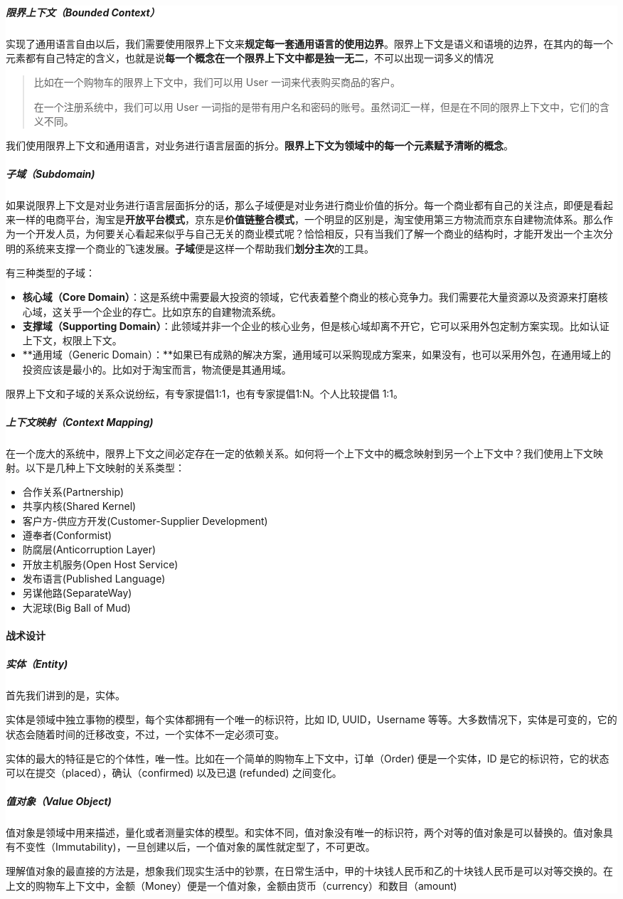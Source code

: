 ##### 限界上下文（Bounded Context）

实现了通用语言自由以后，我们需要使用限界上下文来**规定每一套通用语言的使用边界**。限界上下文是语义和语境的边界，在其内的每一个元素都有自己特定的含义，也就是说**每一个概念在一个限界上下文中都是独一无二**，不可以出现一词多义的情况

> 比如在一个购物车的限界上下文中，我们可以用 User 一词来代表购买商品的客户。
>
> 在一个注册系统中，我们可以用 User 一词指的是带有用户名和密码的账号。虽然词汇一样，但是在不同的限界上下文中，它们的含义不同。

我们使用限界上下文和通用语言，对业务进行语言层面的拆分。**限界上下文为领域中的每一个元素赋予清晰的概念**。

##### 子域（Subdomain)

如果说限界上下文是对业务进行语言层面拆分的话，那么子域便是对业务进行商业价值的拆分。每一个商业都有自己的关注点，即便是看起来一样的电商平台，淘宝是**开放平台模式**，京东是**价值链整合模式**，一个明显的区别是，淘宝使用第三方物流而京东自建物流体系。那么作为一个开发人员，为何要关心看起来似乎与自己无关的商业模式呢？恰恰相反，只有当我们了解一个商业的结构时，才能开发出一个主次分明的系统来支撑一个商业的飞速发展。**子域**便是这样一个帮助我们**划分主次**的工具。

有三种类型的子域：

- **核心域（Core Domain）**：这是系统中需要最大投资的领域，它代表着整个商业的核心竞争力。我们需要花大量资源以及资源来打磨核心域，这关乎一个企业的存亡。比如京东的自建物流系统。
- **支撑域（Supporting Domain）**：此领域并非一个企业的核心业务，但是核心域却离不开它，它可以采用外包定制方案实现。比如认证上下文，权限上下文。
- **通用域（Generic Domain）：**如果已有成熟的解决方案，通用域可以采购现成方案来，如果没有，也可以采用外包，在通用域上的投资应该是最小的。比如对于淘宝而言，物流便是其通用域。

限界上下文和子域的关系众说纷纭，有专家提倡1:1，也有专家提倡1:N。个人比较提倡 1:1。

##### 上下文映射（Context Mapping)

在一个庞大的系统中，限界上下文之间必定存在一定的依赖关系。如何将一个上下文中的概念映射到另一个上下文中？我们使用上下文映射。以下是几种上下文映射的关系类型：

- 合作关系(Partnership)
- 共享内核(Shared Kernel)
- 客户方-供应方开发(Customer-Supplier Development)
- 遵奉者(Conformist)
- 防腐层(Anticorruption Layer)
- 开放主机服务(Open Host Service)
- 发布语言(Published Language)
- 另谋他路(SeparateWay)
- 大泥球(Big Ball of Mud)

#### 战术设计

##### 实体（Entity)

首先我们讲到的是，实体。

实体是领域中独立事物的模型，每个实体都拥有一个唯一的标识符，比如 ID, UUID，Username 等等。大多数情况下，实体是可变的，它的状态会随着时间的迁移改变，不过，一个实体不一定必须可变。

实体的最大的特征是它的个体性，唯一性。比如在一个简单的购物车上下文中，订单（Order) 便是一个实体，ID 是它的标识符，它的状态可以在提交（placed），确认（confirmed) 以及已退 (refunded) 之间变化。

##### 值对象（Value Object)

值对象是领域中用来描述，量化或者测量实体的模型。和实体不同，值对象没有唯一的标识符，两个对等的值对象是可以替换的。值对象具有不变性（Immutability)，一旦创建以后，一个值对象的属性就定型了，不可更改。

理解值对象的最直接的方法是，想象我们现实生活中的钞票，在日常生活中，甲的十块钱人民币和乙的十块钱人民币是可以对等交换的。在上文的购物车上下文中，金额（Money）便是一个值对象，金额由货币（currency）和数目（amount)
